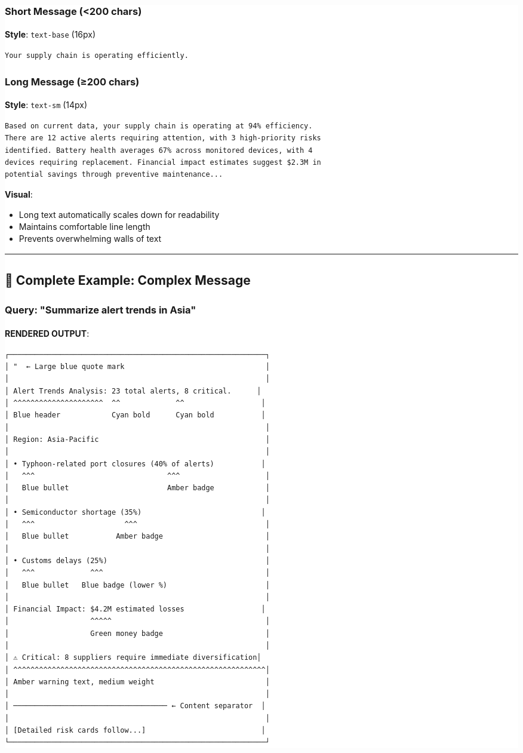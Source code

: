 ### Short Message (<200 chars)

**Style**: `text-base` (16px)
```
Your supply chain is operating efficiently.
```

### Long Message (≥200 chars)

**Style**: `text-sm` (14px)
```
Based on current data, your supply chain is operating at 94% efficiency. 
There are 12 active alerts requiring attention, with 3 high-priority risks 
identified. Battery health averages 67% across monitored devices, with 4 
devices requiring replacement. Financial impact estimates suggest $2.3M in 
potential savings through preventive maintenance...
```

**Visual**:
- Long text automatically scales down for readability
- Maintains comfortable line length
- Prevents overwhelming walls of text

---

## 🎨 **Complete Example: Complex Message**

### Query: "Summarize alert trends in Asia"

**RENDERED OUTPUT**:

```
┌────────────────────────────────────────────────────────────┐
│ "  ← Large blue quote mark                                 │
│                                                            │
│ Alert Trends Analysis: 23 total alerts, 8 critical.      │
│ ^^^^^^^^^^^^^^^^^^^^^  ^^             ^^                  │
│ Blue header            Cyan bold      Cyan bold           │
│                                                            │
│ Region: Asia-Pacific                                       │
│                                                            │
│ • Typhoon-related port closures (40% of alerts)           │
│   ^^^                               ^^^                    │
│   Blue bullet                       Amber badge            │
│                                                            │
│ • Semiconductor shortage (35%)                            │
│   ^^^                     ^^^                              │
│   Blue bullet           Amber badge                        │
│                                                            │
│ • Customs delays (25%)                                     │
│   ^^^             ^^^                                      │
│   Blue bullet   Blue badge (lower %)                       │
│                                                            │
│ Financial Impact: $4.2M estimated losses                  │
│                   ^^^^^                                    │
│                   Green money badge                        │
│                                                            │
│ ⚠️ Critical: 8 suppliers require immediate diversification│
│ ^^^^^^^^^^^^^^^^^^^^^^^^^^^^^^^^^^^^^^^^^^^^^^^^^^^^^^^^^^^│
│ Amber warning text, medium weight                          │
│                                                            │
│ ──────────────────────────────────── ← Content separator  │
│                                                            │
│ [Detailed risk cards follow...]                           │
└────────────────────────────────────────────────────────────┘
```